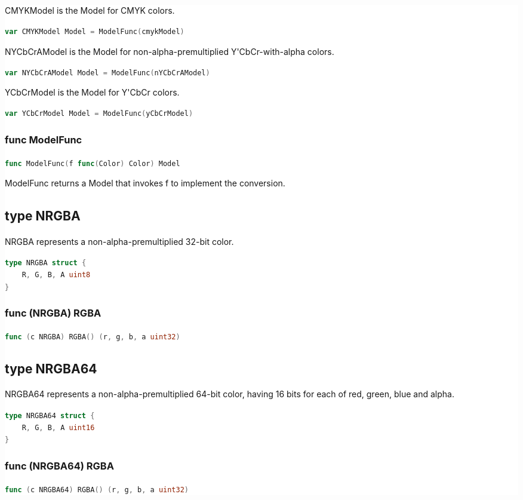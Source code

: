 CMYKModel is the Model for CMYK colors.

```go
var CMYKModel Model = ModelFunc(cmykModel)
```

NYCbCrAModel is the Model for non-alpha-premultiplied Y\'CbCr-with-alpha
colors.

```go
var NYCbCrAModel Model = ModelFunc(nYCbCrAModel)
```

YCbCrModel is the Model for Y\'CbCr colors.

```go
var YCbCrModel Model = ModelFunc(yCbCrModel)
```

### func ModelFunc 

```go
func ModelFunc(f func(Color) Color) Model
```

ModelFunc returns a Model that invokes f to implement the conversion.

type NRGBA 
----------

NRGBA represents a non-alpha-premultiplied 32-bit color.

```go
type NRGBA struct {
    R, G, B, A uint8
}
```

### func (NRGBA) RGBA 

```go
func (c NRGBA) RGBA() (r, g, b, a uint32)
```

type NRGBA64 
------------

NRGBA64 represents a non-alpha-premultiplied 64-bit color, having 16
bits for each of red, green, blue and alpha.

```go
type NRGBA64 struct {
    R, G, B, A uint16
}
```

### func (NRGBA64) RGBA 

```go
func (c NRGBA64) RGBA() (r, g, b, a uint32)
```
